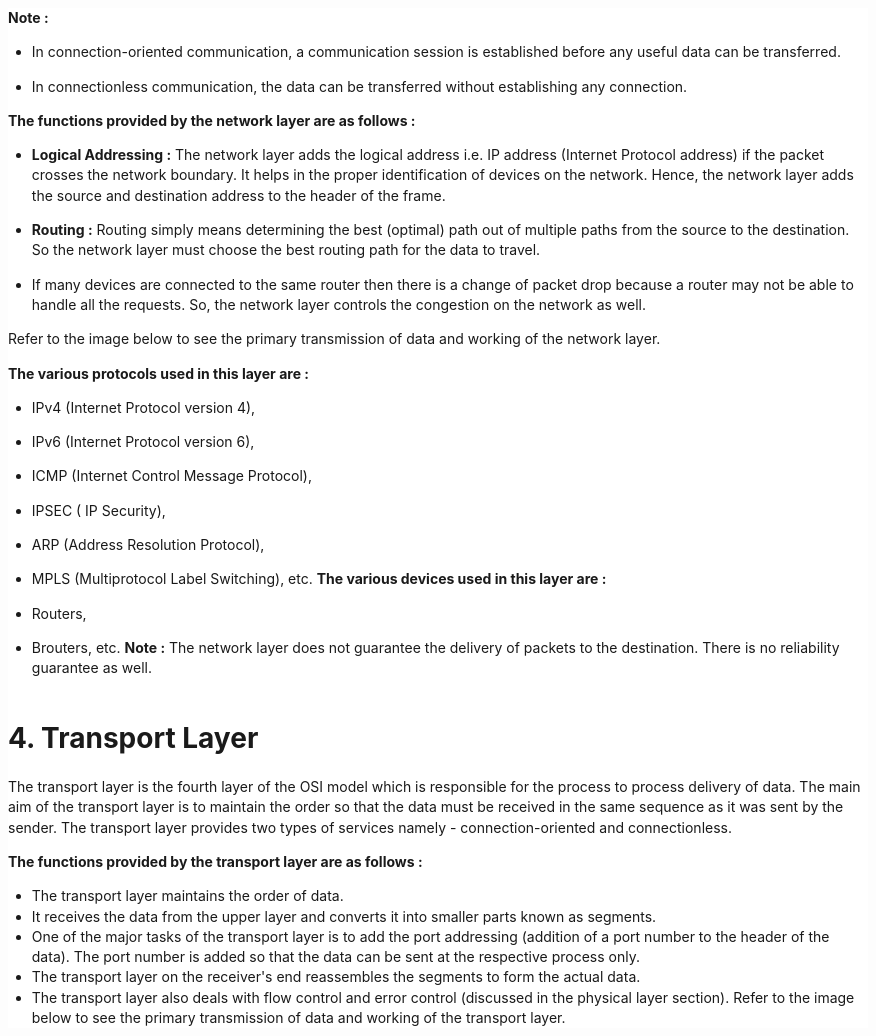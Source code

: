 **Note :**

- In connection-oriented communication, a communication session is established before any useful data can be transferred.

- In connectionless communication, the data can be transferred without establishing any connection.

**The functions provided by the network layer are as follows :**

- **Logical Addressing :**
The network layer adds the logical address i.e. IP address (Internet Protocol address) if the packet crosses the network boundary. It helps in the proper identification of devices on the network. Hence, the network layer adds the source and destination address to the header of the frame.

- **Routing :**
Routing simply means determining the best (optimal) path out of multiple paths from the source to the destination. So the network layer must choose the best routing path for the data to travel.

- If many devices are connected to the same router then there is a change of packet drop because a router may not be able to handle all the requests. So, the network layer controls the congestion on the network as well.

Refer to the image below to see the primary transmission of data and working of the network layer.



**The various protocols used in this layer are :**

- IPv4 (Internet Protocol version 4),
- IPv6 (Internet Protocol version 6),
- ICMP (Internet Control Message Protocol),
- IPSEC ( IP Security),
- ARP (Address Resolution Protocol),
- MPLS (Multiprotocol Label Switching), etc.
**The various devices used in this layer are :**

- Routers,
- Brouters, etc.
**Note :**
The network layer does not guarantee the delivery of packets to the destination. There is no reliability guarantee as well.

# 4. Transport Layer
The transport layer is the fourth layer of the OSI model which is responsible for the process to process delivery of data. The main aim of the transport layer is to maintain the order so that the data must be received in the same sequence as it was sent by the sender. The transport layer provides two types of services namely - connection-oriented and connectionless.

**The functions provided by the transport layer are as follows :**

- The transport layer maintains the order of data.
- It receives the data from the upper layer and converts it into smaller parts known as segments.
- One of the major tasks of the transport layer is to add the port addressing (addition of a port number to the header of the data). The port number is added so that the data can be sent at the respective process only.
- The transport layer on the receiver's end reassembles the segments to form the actual data.
- The transport layer also deals with flow control and error control (discussed in the physical layer section).
Refer to the image below to see the primary transmission of data and working of the transport layer.
